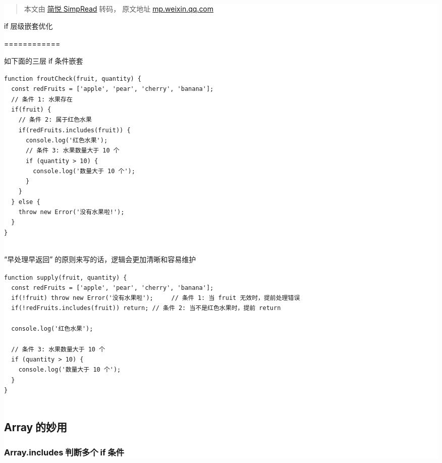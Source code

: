 > 本文由 [简悦 SimpRead](http://ksria.com/simpread/) 转码， 原文地址 [mp.weixin.qq.com](https://mp.weixin.qq.com/s?__biz=MzAxODE2MjM1MA==&mid=2651578080&idx=2&sn=52d5bcf0dda0d7e83966fbacc03ec5ad&chksm=80250921b7528037caa44fc0fc95d86f9550235e2c358792863a22b38666771bd6637685a768&mpshare=1&scene=1&srcid=0623rY1houssQEEZms9ZNcw2&sharer_sharetime=1624420585711&sharer_shareid=7fece245937ac96f04f0fb8e1311fff1#rd)

if 层级嵌套优化  

============

如下面的三层 if 条件嵌套

```
function froutCheck(fruit, quantity) {
  const redFruits = ['apple', 'pear', 'cherry', 'banana'];
  // 条件 1: 水果存在
  if(fruit) {
    // 条件 2: 属于红色水果
    if(redFruits.includes(fruit)) {
      console.log('红色水果');
      // 条件 3: 水果数量大于 10 个
      if (quantity > 10) {
        console.log('数量大于 10 个');
      }
    }
  } else {
    throw new Error('没有水果啦!');
  }
}


```

“早处理早返回” 的原则来写的话，逻辑会更加清晰和容易维护

```
function supply(fruit, quantity) {
  const redFruits = ['apple', 'pear', 'cherry', 'banana'];
  if(!fruit) throw new Error('没有水果啦');     // 条件 1: 当 fruit 无效时，提前处理错误
  if(!redFruits.includes(fruit)) return; // 条件 2: 当不是红色水果时，提前 return
    
  console.log('红色水果');
    
  // 条件 3: 水果数量大于 10 个
  if (quantity > 10) {
    console.log('数量大于 10 个');
  }
}


```

Array 的妙用
---------

### Array.includes 判断多个 if 条件
